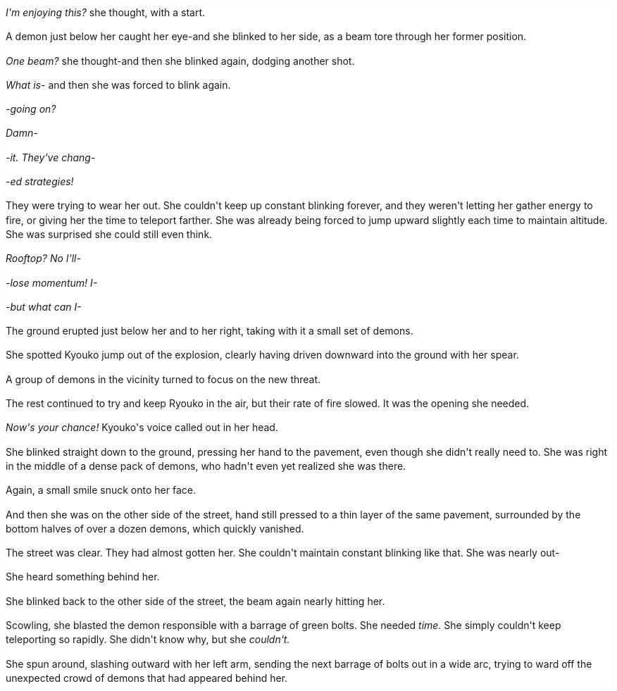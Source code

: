 *I'm enjoying this?* she thought, with a start.

A demon just below her caught her eye-and she blinked to her side, as a beam tore through her former position.

*One beam?* she thought-and then she blinked again, dodging another shot.

*What is-* and then she was forced to blink again.

*-going on?*

*Damn-*

*-it. They've chang-*

*-ed strategies!*

They were trying to wear her out. She couldn't keep up constant blinking forever, and they weren't letting her gather energy to fire, or giving her the time to teleport farther. She was already being forced to jump upward slightly each time to maintain altitude. She was surprised she could still even think.

*Rooftop? No I'll-*

*-lose momentum! I-*

*-but what can I-*

The ground erupted just below her and to her right, taking with it a small set of demons.

She spotted Kyouko jump out of the explosion, clearly having driven downward into the ground with her spear.

A group of demons in the vicinity turned to focus on the new threat.

The rest continued to try and keep Ryouko in the air, but their rate of fire slowed. It was the opening she needed.

*Now's your chance!* Kyouko's voice called out in her head.

She blinked straight down to the ground, pressing her hand to the pavement, even though she didn't really need to. She was right in the middle of a dense pack of demons, who hadn't even yet realized she was there.

Again, a small smile snuck onto her face.

And then she was on the other side of the street, hand still pressed to a thin layer of the same pavement, surrounded by the bottom halves of over a dozen demons, which quickly vanished.

The street was clear. They had almost gotten her. She couldn't maintain constant blinking like that. She was nearly out-

She heard something behind her.

She blinked back to the other side of the street, the beam again nearly hitting her.

Scowling, she blasted the demon responsible with a barrage of green bolts. She needed *time.* She simply couldn't keep teleporting so rapidly. She didn't know why, but she *couldn't.*

She spun around, slashing outward with her left arm, sending the next barrage of bolts out in a wide arc, trying to ward off the unexpected crowd of demons that had appeared behind her.
